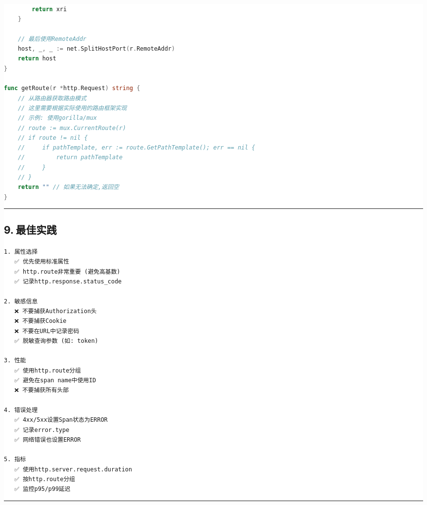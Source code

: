 ```go
        return xri
    }
    
    // 最后使用RemoteAddr
    host, _, _ := net.SplitHostPort(r.RemoteAddr)
    return host
}

func getRoute(r *http.Request) string {
    // 从路由器获取路由模式
    // 这里需要根据实际使用的路由框架实现
    // 示例: 使用gorilla/mux
    // route := mux.CurrentRoute(r)
    // if route != nil {
    //     if pathTemplate, err := route.GetPathTemplate(); err == nil {
    //         return pathTemplate
    //     }
    // }
    return "" // 如果无法确定,返回空
}
```

---

## 9. 最佳实践

```text
1. 属性选择
   ✅ 优先使用标准属性
   ✅ http.route非常重要 (避免高基数)
   ✅ 记录http.response.status_code

2. 敏感信息
   ❌ 不要捕获Authorization头
   ❌ 不要捕获Cookie
   ❌ 不要在URL中记录密码
   ✅ 脱敏查询参数 (如: token)

3. 性能
   ✅ 使用http.route分组
   ✅ 避免在span name中使用ID
   ❌ 不要捕获所有头部

4. 错误处理
   ✅ 4xx/5xx设置Span状态为ERROR
   ✅ 记录error.type
   ✅ 网络错误也设置ERROR

5. 指标
   ✅ 使用http.server.request.duration
   ✅ 按http.route分组
   ✅ 监控p95/p99延迟
```

---
